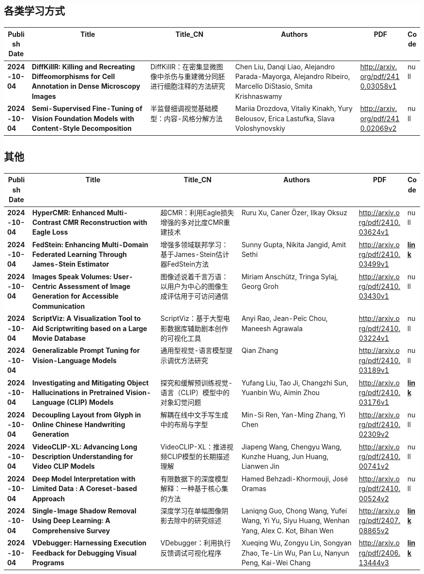## 各类学习方式

|Publish Date|Title|Title_CN|Authors|PDF|Code|
|---|---|---|---|---|---|
**2024-10-04**|**DiffKillR: Killing and Recreating Diffeomorphisms for Cell Annotation in   Dense Microscopy Images**|DiffKillR：在密集显微图像中杀伤与重建微分同胚进行细胞注释的方法研究|Chen Liu, Danqi Liao, Alejandro Parada-Mayorga, Alejandro Ribeiro, Marcello DiStasio, Smita Krishnaswamy|<http://arxiv.org/pdf/2410.03058v1>|null
**2024-10-04**|**Semi-Supervised Fine-Tuning of Vision Foundation Models with   Content-Style Decomposition**|半监督细调视觉基础模型：内容-风格分解方法|Mariia Drozdova, Vitaliy Kinakh, Yury Belousov, Erica Lastufka, Slava Voloshynovskiy|<http://arxiv.org/pdf/2410.02069v2>|null

## 其他

|Publish Date|Title|Title_CN|Authors|PDF|Code|
|---|---|---|---|---|---|
**2024-10-04**|**HyperCMR: Enhanced Multi-Contrast CMR Reconstruction with Eagle Loss**|超CMR：利用Eagle损失增强的多对比度CMR重建技术|Ruru Xu, Caner Özer, Ilkay Oksuz|<http://arxiv.org/pdf/2410.03624v1>|null
**2024-10-04**|**FedStein: Enhancing Multi-Domain Federated Learning Through James-Stein   Estimator**|增强多领域联邦学习：基于James-Stein估计器FedStein方法|Sunny Gupta, Nikita Jangid, Amit Sethi|<http://arxiv.org/pdf/2410.03499v1>|**[link](https://github.com/sunnyinAI/FedStein)**
**2024-10-04**|**Images Speak Volumes: User-Centric Assessment of Image Generation for   Accessible Communication**|图像述说着千言万语：以用户为中心的图像生成评估用于可访问通信|Miriam Anschütz, Tringa Sylaj, Georg Groh|<http://arxiv.org/pdf/2410.03430v1>|null
**2024-10-04**|**ScriptViz: A Visualization Tool to Aid Scriptwriting based on a Large   Movie Database**|ScriptViz：基于大型电影数据库辅助剧本创作的可视化工具|Anyi Rao, Jean-Peïc Chou, Maneesh Agrawala|<http://arxiv.org/pdf/2410.03224v1>|null
**2024-10-04**|**Generalizable Prompt Tuning for Vision-Language Models**|通用型视觉-语言模型提示调优方法研究|Qian Zhang|<http://arxiv.org/pdf/2410.03189v1>|null
**2024-10-04**|**Investigating and Mitigating Object Hallucinations in Pretrained   Vision-Language (CLIP) Models**|探究和缓解预训练视觉-语言（CLIP）模型中的对象幻觉问题|Yufang Liu, Tao Ji, Changzhi Sun, Yuanbin Wu, Aimin Zhou|<http://arxiv.org/pdf/2410.03176v1>|**[link](https://github.com/yufang-liu/clip_hallucination)**
**2024-10-04**|**Decoupling Layout from Glyph in Online Chinese Handwriting Generation**|解耦在线中文手写生成中的布局与字型|Min-Si Ren, Yan-Ming Zhang, Yi Chen|<http://arxiv.org/pdf/2410.02309v2>|null
**2024-10-04**|**VideoCLIP-XL: Advancing Long Description Understanding for Video CLIP   Models**|VideoCLIP-XL：推进视频CLIP模型的长期描述理解|Jiapeng Wang, Chengyu Wang, Kunzhe Huang, Jun Huang, Lianwen Jin|<http://arxiv.org/pdf/2410.00741v2>|null
**2024-10-04**|**Deep Model Interpretation with Limited Data : A Coreset-based Approach**|有限数据下的深度模型解释：一种基于核心集的方法|Hamed Behzadi-Khormouji, José Oramas|<http://arxiv.org/pdf/2410.00524v2>|null
**2024-10-04**|**Single-Image Shadow Removal Using Deep Learning: A Comprehensive Survey**|深度学习在单幅图像阴影去除中的研究综述|Laniqng Guo, Chong Wang, Yufei Wang, Yi Yu, Siyu Huang, Wenhan Yang, Alex C. Kot, Bihan Wen|<http://arxiv.org/pdf/2407.08865v2>|**[link](https://github.com/guolanqing/awesome-shadow-removal)**
**2024-10-04**|**VDebugger: Harnessing Execution Feedback for Debugging Visual Programs**|VDebugger：利用执行反馈调试可视化程序|Xueqing Wu, Zongyu Lin, Songyan Zhao, Te-Lin Wu, Pan Lu, Nanyun Peng, Kai-Wei Chang|<http://arxiv.org/pdf/2406.13444v3>|**[link](https://github.com/shirley-wu/vdebugger)**

